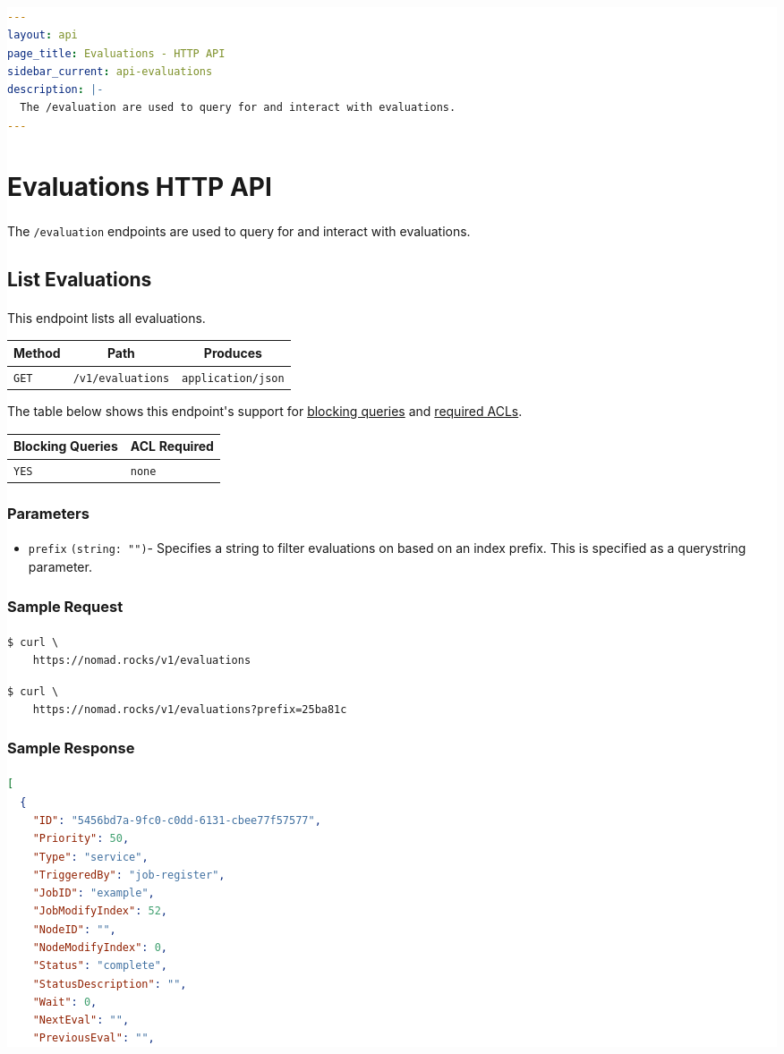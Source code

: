 ```yaml
---
layout: api
page_title: Evaluations - HTTP API
sidebar_current: api-evaluations
description: |-
  The /evaluation are used to query for and interact with evaluations.
---
```


# Evaluations HTTP API

The `/evaluation` endpoints are used to query for and interact with evaluations.

## List Evaluations

This endpoint lists all evaluations.

| Method | Path                     | Produces                   |
| ------ | ------------------------ | -------------------------- |
| `GET`  | `/v1/evaluations`        | `application/json`         |

The table below shows this endpoint's support for
[blocking queries](/api/index.html#blocking-queries) and
[required ACLs](/api/index.html#acls).

| Blocking Queries | ACL Required |
| ---------------- | ------------ |
| `YES`            | `none`       |

### Parameters

- `prefix` `(string: "")`- Specifies a string to filter evaluations on based on
  an index prefix. This is specified as a querystring parameter.

### Sample Request

```text
$ curl \
    https://nomad.rocks/v1/evaluations
```

```text
$ curl \
    https://nomad.rocks/v1/evaluations?prefix=25ba81c
```

### Sample Response

```json
[
  {
    "ID": "5456bd7a-9fc0-c0dd-6131-cbee77f57577",
    "Priority": 50,
    "Type": "service",
    "TriggeredBy": "job-register",
    "JobID": "example",
    "JobModifyIndex": 52,
    "NodeID": "",
    "NodeModifyIndex": 0,
    "Status": "complete",
    "StatusDescription": "",
    "Wait": 0,
    "NextEval": "",
    "PreviousEval": "",
```